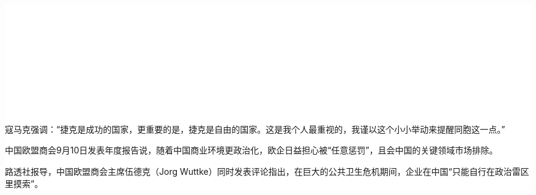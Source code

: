    <div id="taboola-midarticle-thumbnails" style="max-width: 632px;height:180px;overflow: hidden;overflow-x: hidden;">
   </div>
  </div>
  <div>
   <center>
    <div id="div-gpt-ad-1589559869784-0">
    </div>
   </center>
  </div>
 </center>
 <p>
  寇马克强调：“捷克是成功的国家，更重要的是，捷克是自由的国家。这是我个人最重视的，我谨以这个小小举动来提醒同胞这一点。”
 </p>
 <center>
  <div style="max-width: 632px;height:180px; display: none; text-align: center; margin: 0 auto; overflow: hidden;overflow-x: hidden;">
   <div id="taboola-midarticle-thumbnails" style="max-width: 632px;height:180px;overflow: hidden;overflow-x: hidden;">
   </div>
  </div>
  <div>
   <center>
    <div id="div-gpt-ad-1589559869784-0">
    </div>
   </center>
  </div>
 </center>
 <p>
  中国欧盟商会9月10日发表年度报告说，随着中国商业环境更政治化，欧企日益担心被“任意惩罚”，且会中国的关键领域市场排除。
 </p>
 <center>
  <div style="max-width: 632px;height:180px; display: none; text-align: center; margin: 0 auto; overflow: hidden;overflow-x: hidden;">
   <div id="taboola-midarticle-thumbnails" style="max-width: 632px;height:180px;overflow: hidden;overflow-x: hidden;">
   </div>
  </div>
  <div>
   <center>
    <div id="div-gpt-ad-1589559869784-0">
    </div>
   </center>
  </div>
 </center>
 <p>
  路透社报导，中国欧盟商会主席伍德克（Jorg Wuttke）同时发表评论指出，在巨大的公共卫生危机期间，企业在中国“只能自行在政治雷区里摸索”。
 </p>
 <center>
  <div style="max-width: 632px;height:180px; display: none; text-align: center; margin: 0 auto; overflow: hidden;overflow-x: hidden;">
   <div id="taboola-midarticle-thumbnails" style="max-width: 632px;height:180px;overflow: hidden;overflow-x: hidden;">
   </div>
  </div>
  <div>
   <center>
    <div id="div-gpt-ad-1589559869784-0">
    </div>
   </center>
  </div>
 </center>
 <p>